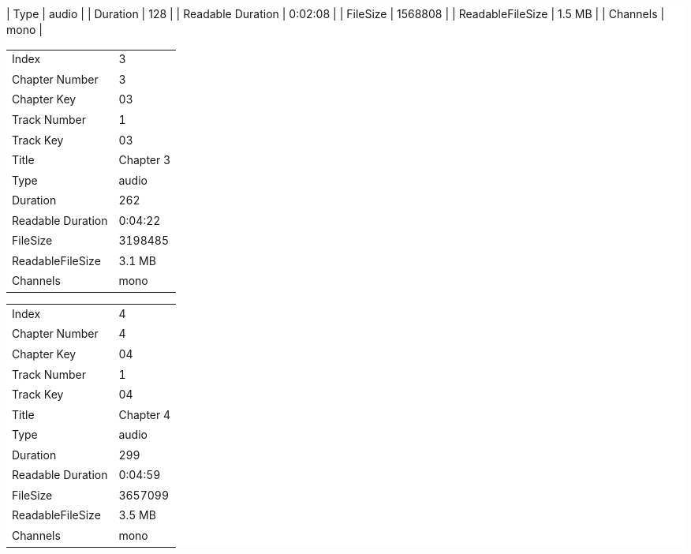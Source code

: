 | Type | audio |
| Duration | 128 |
| Readable Duration | 0:02:08 |
| FileSize | 1568808 |
| ReadableFileSize | 1.5 MB |
| Channels | mono |

|  |  |
| - | - |
| Index | 3 |
| Chapter Number | 3 |
| Chapter Key | 03 |
| Track Number | 1 |
| Track Key | 03 |
| Title | Chapter 3 |
| Type | audio |
| Duration | 262 |
| Readable Duration | 0:04:22 |
| FileSize | 3198485 |
| ReadableFileSize | 3.1 MB |
| Channels | mono |

|  |  |
| - | - |
| Index | 4 |
| Chapter Number | 4 |
| Chapter Key | 04 |
| Track Number | 1 |
| Track Key | 04 |
| Title | Chapter 4 |
| Type | audio |
| Duration | 299 |
| Readable Duration | 0:04:59 |
| FileSize | 3657099 |
| ReadableFileSize | 3.5 MB |
| Channels | mono |
